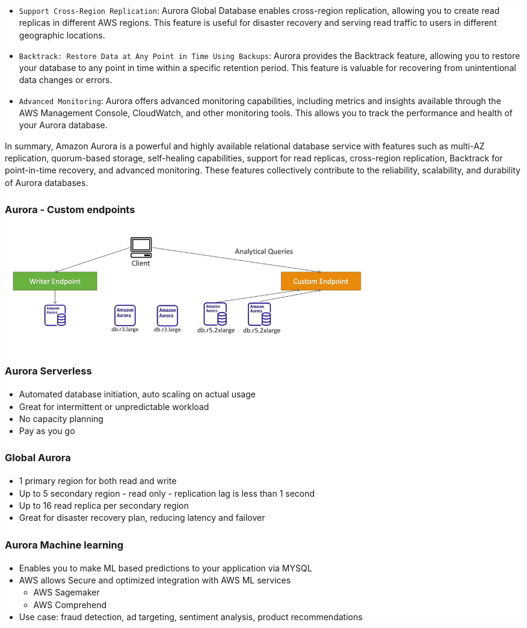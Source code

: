 - `Support Cross-Region Replication`: Aurora Global Database enables cross-region replication, allowing you to create read replicas in different AWS regions. This feature is useful for disaster recovery and serving read traffic to users in different geographic locations.

- `Backtrack: Restore Data at Any Point in Time Using Backups`: Aurora provides the Backtrack feature, allowing you to restore your database to any point in time within a specific retention period. This feature is valuable for recovering from unintentional data changes or errors.

- `Advanced Monitoring`: Aurora offers advanced monitoring capabilities, including metrics and insights available through the AWS Management Console, CloudWatch, and other monitoring tools. This allows you to track the performance and health of your Aurora database.

In summary, Amazon Aurora is a powerful and highly available relational database service with features such as multi-AZ replication, quorum-based storage, self-healing capabilities, support for read replicas, cross-region replication, Backtrack for point-in-time recovery, and advanced monitoring. These features collectively contribute to the reliability, scalability, and durability of Aurora databases.
### Aurora - Custom endpoints
<img src="../image/aurora-custome-endpoint.png" style="height:200px">

### Aurora Serverless
- Automated database initiation, auto scaling on actual usage
- Great for intermittent or unpredictable workload
- No capacity planning
- Pay as you go

### Global Aurora
- 1 primary region for both read and write
- Up to 5 secondary region - read only - replication lag is less than 1 second
- Up to 16 read replica per secondary region
- Great for disaster recovery plan, reducing latency and failover

### Aurora Machine learning
- Enables you to make ML based predictions to your application via MYSQL
- AWS allows Secure and optimized integration with AWS ML services	
    - AWS Sagemaker
    - AWS Comprehend
- Use case: fraud detection, ad targeting, sentiment analysis, product recommendations 
